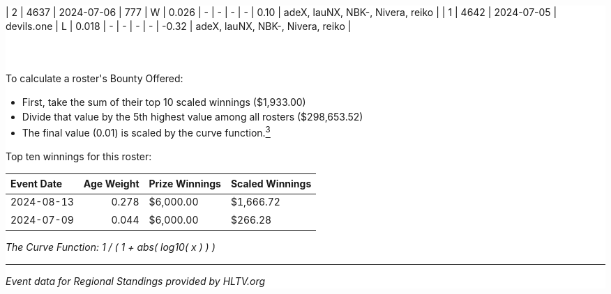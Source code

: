 |            2 |     4637 | 2024-07-06 | 777               | W   | 0.026      | -            | -                | -                | -         |     0.10 | adeX, lauNX, NBK-, Nivera, reiko    |
|            1 |     4642 | 2024-07-05 | devils.one        | L   | 0.018      | -            | -                | -                | -         |    -0.32 | adeX, lauNX, NBK-, Nivera, reiko    |

<br />
<span id="table2"></span><br />
To calculate a roster's Bounty Offered:<br />

- First, take the sum of their top 10 scaled winnings ($1,933.00)
- Divide that value by the 5th highest value among all rosters ($298,653.52)
- The final value (0.01) is scaled by the curve function.[<sup>3</sup>](#curveFunction)

Top ten winnings for this roster:<br />

| Event Date | Age Weight | Prize Winnings | Scaled Winnings |
| :- | -: | :- | :- |
| 2024-08-13 |      0.278 | $6,000.00      | $1,666.72       |
| 2024-07-09 |      0.044 | $6,000.00      | $266.28         |


<span id="curveFunction"></span>_The Curve Function: 1 / ( 1 + abs( log10( x ) ) )_<br />

---
_Event data for Regional Standings provided by HLTV.org_<br />
